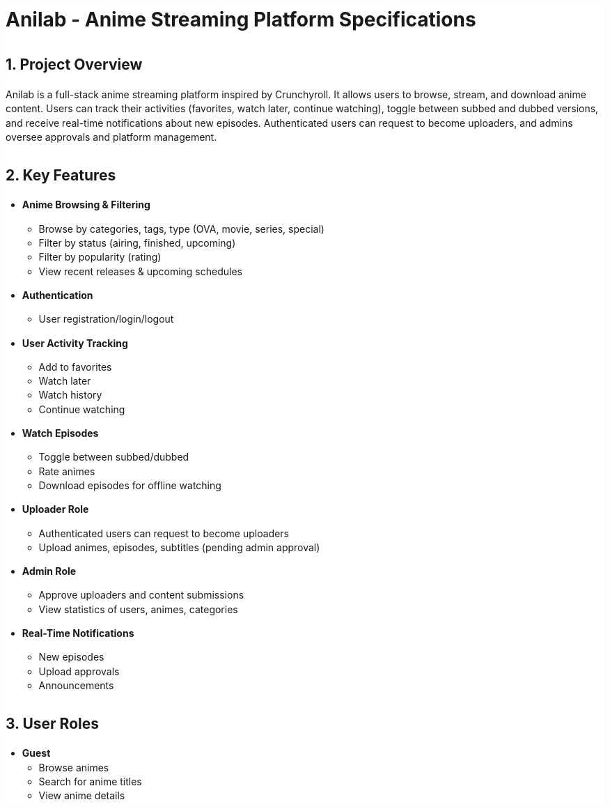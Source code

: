 
# Anilab - Anime Streaming Platform Specifications

## 1. Project Overview

Anilab is a full-stack anime streaming platform inspired by Crunchyroll. It allows users to browse, stream, and download anime content. Users can track their activities (favorites, watch later, continue watching), toggle between subbed and dubbed versions, and receive real-time notifications about new episodes. Authenticated users can request to become uploaders, and admins oversee approvals and platform management.

## 2. Key Features

- **Anime Browsing & Filtering**
  - Browse by categories, tags, type (OVA, movie, series, special)
  - Filter by status (airing, finished, upcoming)
  - Filter by popularity (rating)
  - View recent releases & upcoming schedules

- **Authentication**
  - User registration/login/logout

- **User Activity Tracking**
  - Add to favorites
  - Watch later
  - Watch history
  - Continue watching

- **Watch Episodes**
  - Toggle between subbed/dubbed
  - Rate animes
  - Download episodes for offline watching

- **Uploader Role**
  - Authenticated users can request to become uploaders
  - Upload animes, episodes, subtitles (pending admin approval)

- **Admin Role**
  - Approve uploaders and content submissions
  - View statistics of users, animes, categories

- **Real-Time Notifications**
  - New episodes
  - Upload approvals
  - Announcements

## 3. User Roles

- **Guest**
  - Browse animes
  - Search for anime titles
  - View anime details

